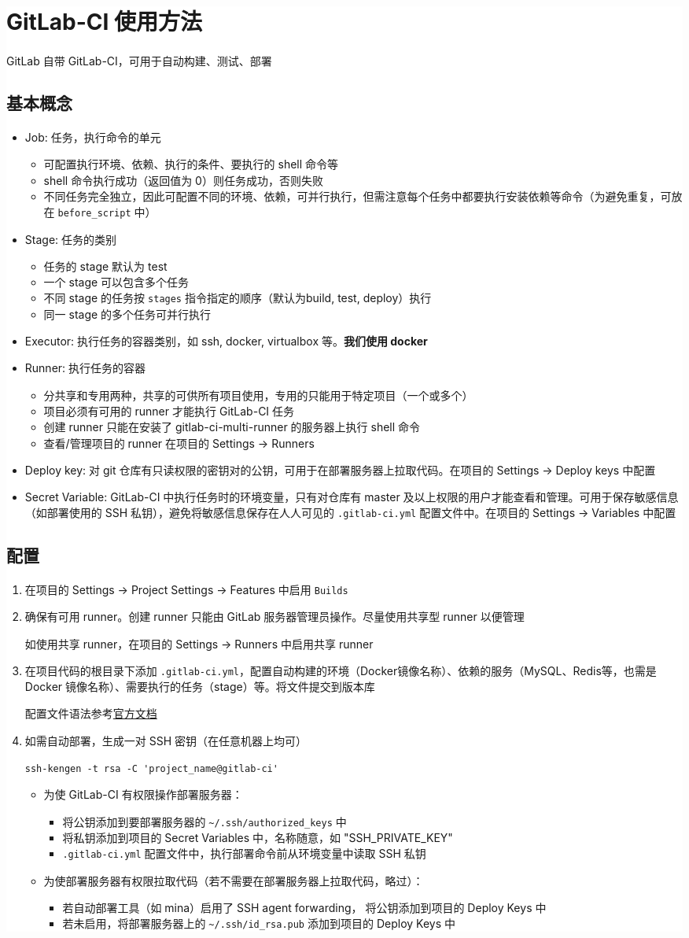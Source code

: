 # GitLab-CI 使用方法

GitLab 自带 GitLab-CI，可用于自动构建、测试、部署

## 基本概念

* Job: 任务，执行命令的单元
    * 可配置执行环境、依赖、执行的条件、要执行的 shell 命令等
    * shell 命令执行成功（返回值为 0）则任务成功，否则失败
    * 不同任务完全独立，因此可配置不同的环境、依赖，可并行执行，但需注意每个任务中都要执行安装依赖等命令（为避免重复，可放在 `before_script` 中）

* Stage: 任务的类别
    * 任务的 stage 默认为 test
    * 一个 stage 可以包含多个任务
    * 不同 stage 的任务按 `stages` 指令指定的顺序（默认为build, test, deploy）执行
    * 同一 stage 的多个任务可并行执行

* Executor: 执行任务的容器类别，如 ssh, docker, virtualbox 等。__我们使用 docker__

* Runner: 执行任务的容器
    * 分共享和专用两种，共享的可供所有项目使用，专用的只能用于特定项目（一个或多个）
    * 项目必须有可用的 runner 才能执行 GitLab-CI 任务
    * 创建 runner 只能在安装了 gitlab-ci-multi-runner 的服务器上执行 shell 命令
    * 查看/管理项目的 runner 在项目的 Settings -> Runners

* Deploy key: 对 git 仓库有只读权限的密钥对的公钥，可用于在部署服务器上拉取代码。在项目的 Settings -> Deploy keys 中配置

* Secret Variable: GitLab-CI 中执行任务时的环境变量，只有对仓库有 master 及以上权限的用户才能查看和管理。可用于保存敏感信息（如部署使用的 SSH 私钥），避免将敏感信息保存在人人可见的 `.gitlab-ci.yml` 配置文件中。在项目的 Settings -> Variables 中配置

## 配置

1. 在项目的 Settings -> Project Settings -> Features 中启用 `Builds`

2. 确保有可用 runner。创建 runner 只能由 GitLab 服务器管理员操作。尽量使用共享型 runner 以便管理

    如使用共享 runner，在项目的 Settings -> Runners 中启用共享 runner

3. 在项目代码的根目录下添加 `.gitlab-ci.yml`，配置自动构建的环境（Docker镜像名称）、依赖的服务（MySQL、Redis等，也需是 Docker 镜像名称）、需要执行的任务（stage）等。将文件提交到版本库

    配置文件语法参考[官方文档](http://doc.gitlab.com/ee/ci/yaml/README.html)

4. 如需自动部署，生成一对 SSH 密钥（在任意机器上均可）

    ```
    ssh-kengen -t rsa -C 'project_name@gitlab-ci'
    ```

   * 为使 GitLab-CI 有权限操作部署服务器：
      * 将公钥添加到要部署服务器的 `~/.ssh/authorized_keys` 中
      * 将私钥添加到项目的 Secret Variables 中，名称随意，如 "SSH_PRIVATE_KEY"
      * `.gitlab-ci.yml` 配置文件中，执行部署命令前从环境变量中读取 SSH 私钥

   * 为使部署服务器有权限拉取代码（若不需要在部署服务器上拉取代码，略过）：
      * 若自动部署工具（如 mina）启用了 SSH agent forwarding， 将公钥添加到项目的 Deploy Keys 中
      * 若未启用，将部署服务器上的 `~/.ssh/id_rsa.pub` 添加到项目的 Deploy Keys 中
